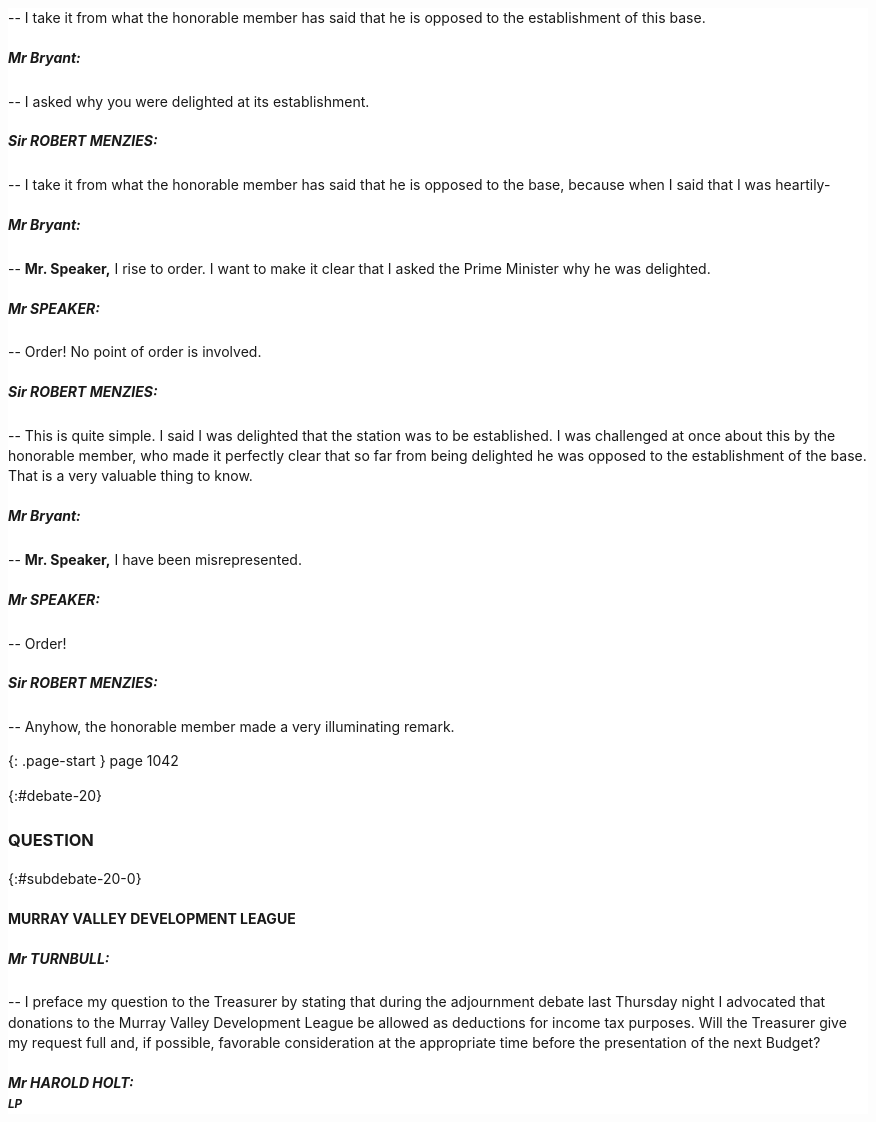 -- I take it from what the honorable member has said that he is opposed to the establishment of this base. 

##### Mr Bryant:

-- I asked why you were delighted at its establishment. 

##### Sir ROBERT MENZIES:

-- I take it from what the honorable member has said that he is opposed to the base, because when I said that I was heartily- 

##### Mr Bryant:

--  **Mr. Speaker,**  I rise to order. I want to make it clear that I asked the Prime Minister why he was delighted. 

##### Mr SPEAKER:

-- Order! No point of order is involved. 

##### Sir ROBERT MENZIES:

-- This is quite simple. I said I was delighted that the station was to be established. I was challenged at once about this by the honorable member, who made it perfectly clear that so far from being delighted he was opposed to the establishment of the base. That is a very valuable thing to know. 

##### Mr Bryant:

--  **Mr. Speaker,**  I have been misrepresented. 

##### Mr SPEAKER:

-- Order! 

##### Sir ROBERT MENZIES:

-- Anyhow, the honorable member made a very illuminating remark. 

{: .page-start }
page 1042

{:#debate-20}
### QUESTION

{:#subdebate-20-0}
#### MURRAY VALLEY DEVELOPMENT LEAGUE

##### Mr TURNBULL:

-- I preface my question to the Treasurer by stating that during the adjournment debate last Thursday night I advocated that donations to the Murray Valley Development League be allowed as deductions for income tax purposes. Will the Treasurer give my request full and, if possible, favorable consideration at the appropriate time before the presentation of the next Budget? 

##### Mr HAROLD HOLT:<br><small class="text-muted">LP</small>

